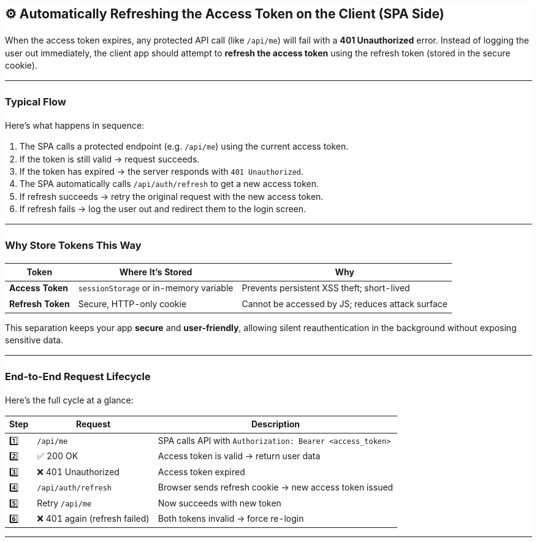 ## ⚙️ **Automatically Refreshing the Access Token on the Client (SPA Side)**

When the access token expires, any protected API call (like `/api/me`) will fail with a **401 Unauthorized** error.
Instead of logging the user out immediately, the client app should attempt to **refresh the access token** using the refresh token (stored in the secure cookie).

---

### **Typical Flow**

Here’s what happens in sequence:

1. The SPA calls a protected endpoint (e.g. `/api/me`) using the current access token.
2. If the token is still valid → request succeeds.
3. If the token has expired → the server responds with `401 Unauthorized`.
4. The SPA automatically calls `/api/auth/refresh` to get a new access token.
5. If refresh succeeds → retry the original request with the new access token.
6. If refresh fails → log the user out and redirect them to the login screen.

---

### **Why Store Tokens This Way**

| Token             | Where It’s Stored                      | Why                                              |
| ----------------- | -------------------------------------- | ------------------------------------------------ |
| **Access Token**  | `sessionStorage` or in-memory variable | Prevents persistent XSS theft; short-lived       |
| **Refresh Token** | Secure, HTTP-only cookie               | Cannot be accessed by JS; reduces attack surface |

This separation keeps your app **secure** and **user-friendly**, allowing silent reauthentication in the background without exposing sensitive data.

---

### **End-to-End Request Lifecycle**

Here’s the full cycle at a glance:

| Step | Request                      | Description                                               |
| ---- | ---------------------------- | --------------------------------------------------------- |
| 1️⃣  | `/api/me`                    | SPA calls API with `Authorization: Bearer <access_token>` |
| 2️⃣  | ✅ 200 OK                     | Access token is valid → return user data                  |
| 3️⃣  | ❌ 401 Unauthorized           | Access token expired                                      |
| 4️⃣  | `/api/auth/refresh`          | Browser sends refresh cookie → new access token issued    |
| 5️⃣  | Retry `/api/me`              | Now succeeds with new token                               |
| 6️⃣  | ❌ 401 again (refresh failed) | Both tokens invalid → force re-login                      |

---